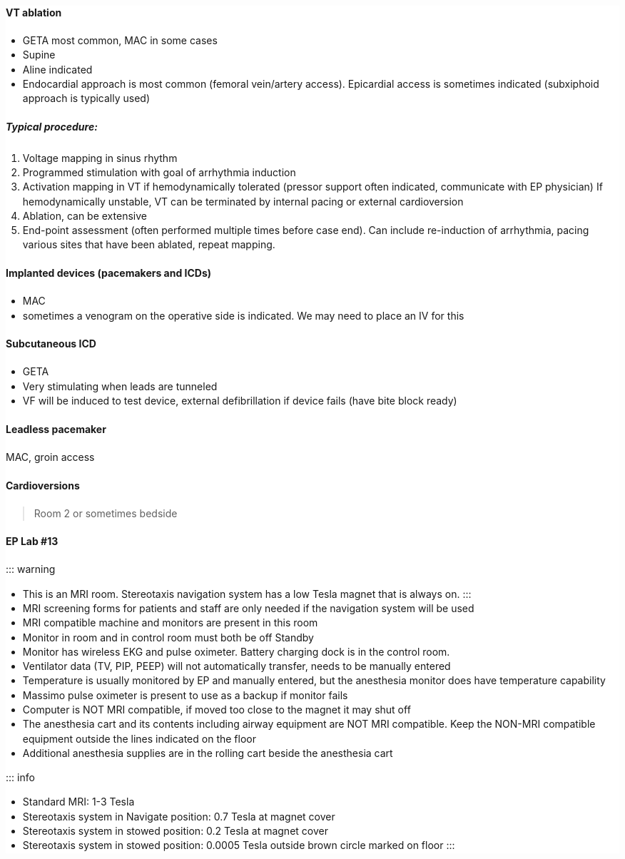 #### VT ablation
- GETA most common, MAC in some cases
- Supine
- Aline indicated
- Endocardial approach is most common (femoral vein/artery access). Epicardial access is sometimes indicated (subxiphoid approach is typically used)
##### Typical procedure:
1. Voltage mapping in sinus rhythm
2. Programmed stimulation with goal of arrhythmia induction
3. Activation mapping in VT if hemodynamically tolerated (pressor support often indicated, communicate with EP physician) If hemodynamically unstable, VT can be terminated by internal pacing or external cardioversion
4. Ablation, can be extensive
5. End-point assessment (often performed multiple times before case end). Can include re-induction of arrhythmia, pacing various sites that have been ablated, repeat mapping.

#### Implanted devices (pacemakers and ICDs)
- MAC
- sometimes a venogram on the operative side is indicated. We may need to place an IV for this

#### Subcutaneous ICD
- GETA
- Very stimulating when leads are tunneled
- VF will be induced to test device, external defibrillation if device fails (have bite block ready)

#### Leadless pacemaker
MAC, groin access

#### Cardioversions
> Room 2 or sometimes bedside

#### EP Lab #13
::: warning
- This is an MRI room. Stereotaxis navigation system has a low Tesla magnet that is always on.
:::
- MRI screening forms for patients and staff are only needed if the navigation system will be used
- MRI compatible machine and monitors are present in this room
- Monitor in room and in control room must both be off Standby
- Monitor has wireless EKG and pulse oximeter. Battery charging dock is in the control room.
- Ventilator data (TV, PIP, PEEP) will not automatically transfer, needs to be manually entered
- Temperature is usually monitored by EP and manually entered, but the anesthesia monitor does have temperature capability
- Massimo pulse oximeter is present to use as a backup if monitor fails
- Computer is NOT MRI compatible, if moved too close to the magnet it may shut off
- The anesthesia cart and its contents including airway equipment are NOT MRI compatible. Keep the NON-MRI compatible equipment outside the lines indicated on the floor
- Additional anesthesia supplies are in the rolling cart beside the anesthesia cart

::: info
- Standard MRI: 1-3 Tesla
- Stereotaxis system in Navigate position: 0.7 Tesla at magnet cover
- Stereotaxis system in stowed position: 0.2 Tesla at magnet cover
- Stereotaxis system in stowed position: 0.0005 Tesla outside brown circle marked on floor
:::
